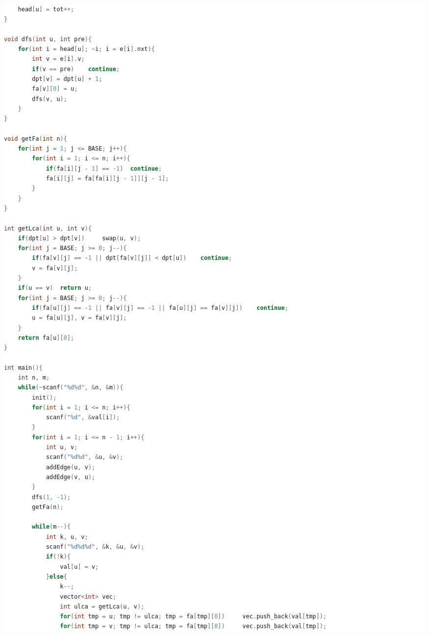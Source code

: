 ```cpp
    head[u] = tot++;
}

void dfs(int u, int pre){
    for(int i = head[u]; ~i; i = e[i].nxt){
        int v = e[i].v;
        if(v == pre)    continue;
        dpt[v] = dpt[u] + 1;
        fa[v][0] = u;
        dfs(v, u);
    }
}

void getFa(int n){
    for(int j = 1; j <= BASE; j++){
        for(int i = 1; i <= n; i++){
            if(fa[i][j - 1] == -1)  continue;
            fa[i][j] = fa[fa[i][j - 1]][j - 1];
        }
    }
}

int getLca(int u, int v){
    if(dpt[u] > dpt[v])     swap(u, v);
    for(int j = BASE; j >= 0; j--){
        if(fa[v][j] == -1 || dpt[fa[v][j]] < dpt[u])    continue;
        v = fa[v][j];
    }
    if(u == v)  return u;
    for(int j = BASE; j >= 0; j--){
        if(fa[u][j] == -1 || fa[v][j] == -1 || fa[u][j] == fa[v][j])    continue;
        u = fa[u][j], v = fa[v][j];
    }
    return fa[u][0];
}

int main(){
    int n, m;
    while(~scanf("%d%d", &n, &m)){
        init();
        for(int i = 1; i <= n; i++){
            scanf("%d", &val[i]);
        }
        for(int i = 1; i <= n - 1; i++){
            int u, v;
            scanf("%d%d", &u, &v);
            addEdge(u, v);
            addEdge(v, u);
        }
        dfs(1, -1);
        getFa(n);

        while(m--){
            int k, u, v;
            scanf("%d%d%d", &k, &u, &v);
            if(!k){
                val[u] = v;
            }else{
                k--;
                vector<int> vec;
                int ulca = getLca(u, v);
                for(int tmp = u; tmp != ulca; tmp = fa[tmp][0])     vec.push_back(val[tmp]);
                for(int tmp = v; tmp != ulca; tmp = fa[tmp][0])     vec.push_back(val[tmp]);
```